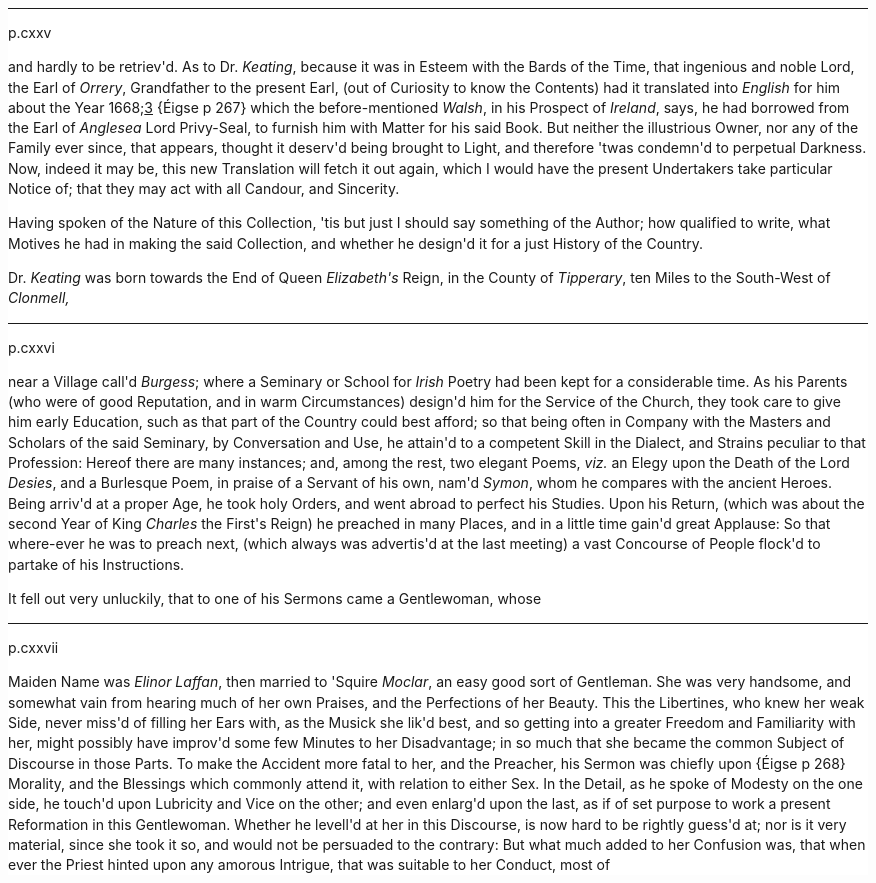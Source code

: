 
---

p.cxxv


 and hardly to be retriev'd. As to Dr. *Keating*, because it was in Esteem with the Bards of the Time, that ingenious and noble Lord, the Earl of *Orrery*, Grandfather to the present Earl, (out of Curiosity to know the Contents) had it translated into *English* for him about the Year 1668;[3](javascript:footNote('E722000-001/note003.html')) {Éigse p 267} which the before-mentioned *Walsh*, in his Prospect of *Ireland*, says, he had borrowed from the Earl of *Anglesea* Lord Privy-Seal, to furnish him with Matter for his said Book. But neither the illustrious Owner, nor any of the Family ever since, that appears, thought it deserv'd being brought to Light, and therefore 'twas condemn'd to perpetual Darkness. Now, indeed it may be, this new Translation will fetch it out again, which I would have the present Undertakers take particular Notice of; that they may act with all Candour, and Sincerity.


Having spoken of the Nature of this Collection, 'tis but just I should say something of the Author; how qualified to write, what Motives he had in making the said Collection, and whether he design'd it for a just History of the Country.


Dr. *Keating* was born towards the End of Queen *Elizabeth's* Reign, in the County of *Tipperary*, ten Miles to the South-West of *Clonmell,*


---

p.cxxvi



near a Village call'd *Burgess*; where a Seminary or School for *Irish* Poetry had been kept for a considerable time. As his Parents (who were of good Reputation, and in warm Circumstances) design'd him for the Service of the Church, they took care to give him early Education, such as that part of the Country could best afford; so that being often in Company with the Masters and Scholars of the said Seminary, by Conversation and Use, he attain'd to a competent Skill in the Dialect, and Strains peculiar to that Profession: Hereof there are many instances; and, among the rest, two elegant Poems, *viz.* an Elegy upon the Death of the Lord *Desies*, and a Burlesque Poem, in praise of a Servant of his own, nam'd *Symon*, whom he compares with the ancient Heroes. Being arriv'd at a proper Age, he took holy Orders, and went abroad to perfect his Studies. Upon his Return, (which was about the second Year of King *Charles* the First's Reign) he preached in many Places, and in a little time gain'd great Applause: So that where-ever he was to preach next, (which always was advertis'd at the last meeting) a vast Concourse of People flock'd to partake of his Instructions.


It fell out very unluckily, that to one of his Sermons came a Gentlewoman, whose


---

p.cxxvii



 Maiden Name was *Elinor Laffan*, then married to 'Squire *Moclar*, an easy good sort of Gentleman. She was very handsome, and somewhat vain from hearing much of her own Praises, and the Perfections of her Beauty. This the Libertines, who knew her weak Side, never miss'd of filling her Ears with, as the Musick she lik'd best, and so getting into a greater Freedom and Familiarity with her, might possibly have improv'd some few Minutes to her Disadvantage; in so much that she became the common Subject of Discourse in those Parts. To make the Accident more fatal to her, and the Preacher, his Sermon was chiefly upon {Éigse p 268} Morality, and the Blessings which commonly attend it, with relation to either Sex. In the Detail, as he spoke of Modesty on the one side, he touch'd upon Lubricity and Vice on the other; and even enlarg'd upon the last, as if of set purpose to work a present Reformation in this Gentlewoman. Whether he levell'd at her in this Discourse, is now hard to be rightly guess'd at; nor is it very material, since she took it so, and would not be persuaded to the contrary: But what much added to her Confusion was, that when ever the Priest hinted upon any amorous Intrigue, that was suitable to her Conduct, most of 

